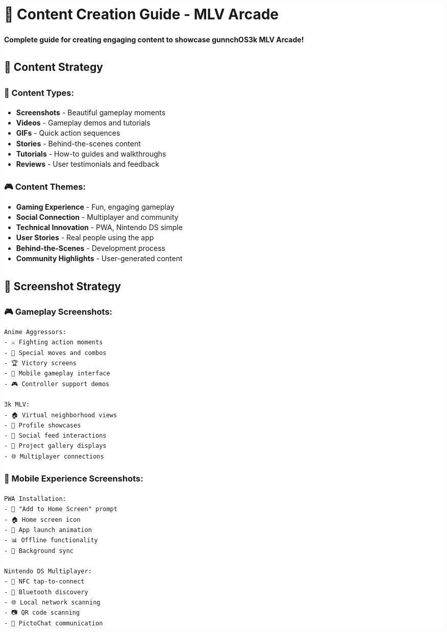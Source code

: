 # 📸 Content Creation Guide - MLV Arcade

**Complete guide for creating engaging content to showcase gunnchOS3k MLV Arcade!**

## 🎯 **Content Strategy**

### **📱 Content Types:**
- **Screenshots** - Beautiful gameplay moments
- **Videos** - Gameplay demos and tutorials
- **GIFs** - Quick action sequences
- **Stories** - Behind-the-scenes content
- **Tutorials** - How-to guides and walkthroughs
- **Reviews** - User testimonials and feedback

### **🎮 Content Themes:**
- **Gaming Experience** - Fun, engaging gameplay
- **Social Connection** - Multiplayer and community
- **Technical Innovation** - PWA, Nintendo DS simple
- **User Stories** - Real people using the app
- **Behind-the-Scenes** - Development process
- **Community Highlights** - User-generated content

## 📸 **Screenshot Strategy**

### **🎮 Gameplay Screenshots:**
```
Anime Aggressors:
- ⚔️ Fighting action moments
- 🎯 Special moves and combos
- 🏆 Victory screens
- 📱 Mobile gameplay interface
- 🎮 Controller support demos

3k MLV:
- 🏠 Virtual neighborhood views
- 👤 Profile showcases
- 💬 Social feed interactions
- 🎨 Project gallery displays
- 🌐 Multiplayer connections
```

### **📱 Mobile Experience Screenshots:**
```
PWA Installation:
- 📱 "Add to Home Screen" prompt
- 🏠 Home screen icon
- 🚀 App launch animation
- 📊 Offline functionality
- 🔄 Background sync

Nintendo DS Multiplayer:
- 📱 NFC tap-to-connect
- 📡 Bluetooth discovery
- 🌐 Local network scanning
- 📷 QR code scanning
- 💬 PictoChat communication
```
